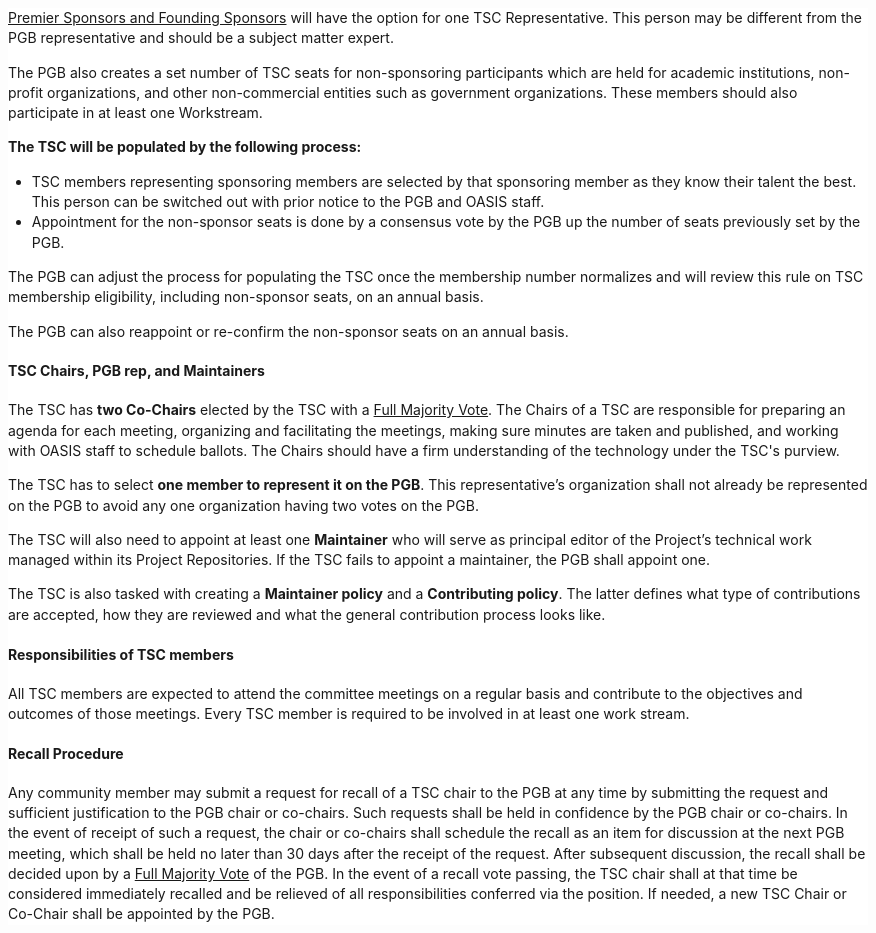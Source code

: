 [Premier Sponsors and Founding Sponsors](https://github.com/cosai-oasis/oasis-open-project/blob/main/SPONSORS.md) will have the option for one TSC Representative. This person may be different from the PGB representative and should be a subject matter expert.

The PGB also creates a set number of TSC seats for non-sponsoring participants which are held for academic institutions, non-profit organizations, and other non-commercial entities such as government organizations. These members should also participate in at least one Workstream.

**The TSC will be populated by the following process:**
* TSC members representing sponsoring members are selected by that sponsoring member as they know their talent the best. This person can be switched out with prior notice to the PGB and OASIS staff. 
* Appointment for the non-sponsor seats is done by a consensus vote by the PGB up the number of seats previously set by the PGB.

The PGB can adjust the process for populating the TSC once the membership number normalizes and will review this rule on TSC membership eligibility, including non-sponsor seats, on an annual basis.

The PGB can also reappoint or re-confirm the non-sponsor seats on an annual basis.

#### TSC Chairs, PGB rep, and Maintainers
The TSC has **two Co-Chairs** elected by the TSC with a [Full Majority Vote](https://www.oasis-open.org/policies-guidelines/oasis-defined-terms-2018-05-22/#dFullMajority). The Chairs of a TSC are responsible for preparing an agenda for each meeting, organizing and facilitating the meetings, making sure minutes are taken and published, and working with OASIS staff to schedule ballots. The Chairs should have a firm understanding of the technology under the TSC's purview.

The TSC has to select **one member to represent it on the PGB**. This representative’s organization shall not already be represented on the PGB to avoid any one organization having two votes on the PGB.

The TSC will also need to appoint at least one **Maintainer** who will serve as principal editor of the Project’s technical work managed within its Project Repositories. If the TSC fails to appoint a maintainer, the PGB shall appoint one.

The TSC is also tasked with creating a **Maintainer policy** and a **Contributing policy**. The latter defines what type of contributions are accepted, how they are reviewed and what the general contribution process looks like.

#### Responsibilities of TSC members
All TSC members are expected to attend the committee meetings on a regular basis and contribute to the objectives and outcomes of those meetings. Every TSC member is required to be involved in at least one work stream.

#### Recall Procedure
Any community member may submit a request for recall of a TSC chair to the PGB at any time by submitting the request and sufficient justification to the PGB chair or co-chairs. Such requests shall be held in confidence by the PGB chair or co-chairs. In the event of receipt of such a request, the chair or co-chairs shall schedule the recall as an item for discussion at the next PGB meeting, which shall be held no later than 30 days after the receipt of the request. After subsequent discussion, the recall shall be decided upon by a [Full Majority Vote](https://www.oasis-open.org/policies-guidelines/oasis-defined-terms-2018-05-22#dFullMajority) of the PGB. In the event of a recall vote passing, the TSC chair shall at that time be considered immediately recalled and be relieved of all responsibilities conferred via the position. If needed, a new TSC Chair or Co-Chair shall be appointed by the PGB.
